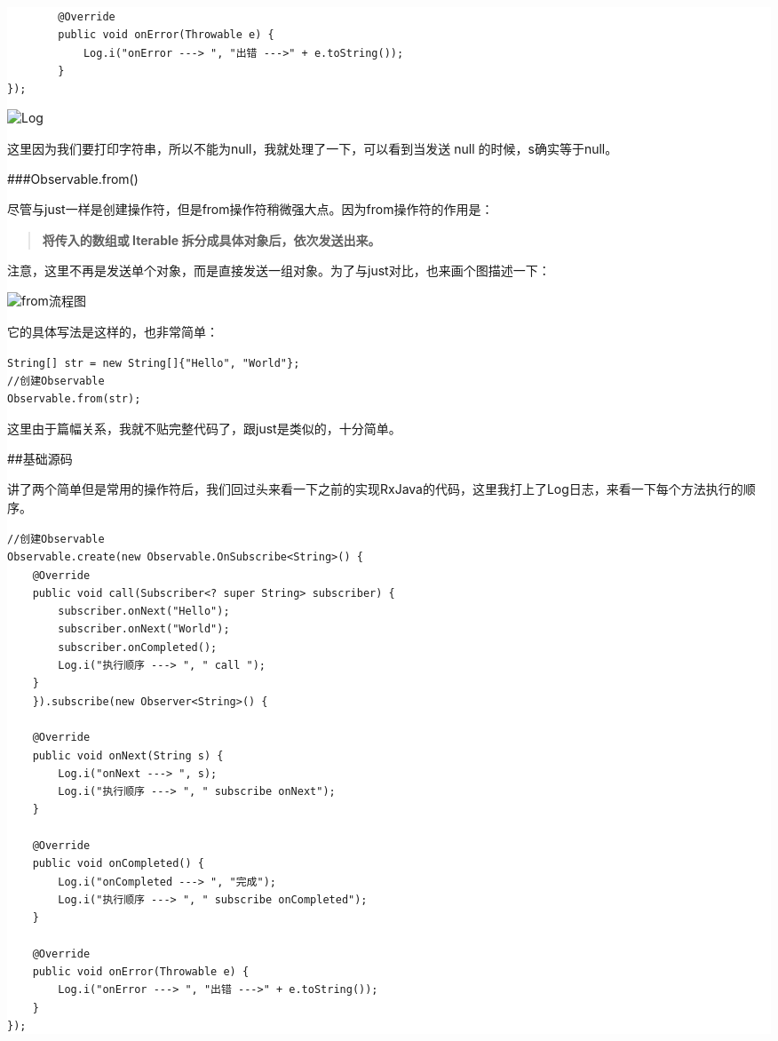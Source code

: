 			@Override
			public void onError(Throwable e) {
				Log.i("onError ---> ", "出错 --->" + e.toString());
			}
	});

![Log](http://www.iamxiarui.com/wp-content/uploads/2016/06/just-Log.png)

这里因为我们要打印字符串，所以不能为null，我就处理了一下，可以看到当发送 null 的时候，s确实等于null。

###Observable.from()

尽管与just一样是创建操作符，但是from操作符稍微强大点。因为from操作符的作用是：

>  **将传入的数组或 Iterable 拆分成具体对象后，依次发送出来。**

注意，这里不再是发送单个对象，而是直接发送一组对象。为了与just对比，也来画个图描述一下：

![from流程图](http://www.iamxiarui.com/wp-content/uploads/2016/06/from-1.png)

它的具体写法是这样的，也非常简单：

	String[] str = new String[]{"Hello", "World"};
	//创建Observable
	Observable.from(str);

这里由于篇幅关系，我就不贴完整代码了，跟just是类似的，十分简单。

##基础源码

讲了两个简单但是常用的操作符后，我们回过头来看一下之前的实现RxJava的代码，这里我打上了Log日志，来看一下每个方法执行的顺序。

	//创建Observable
	Observable.create(new Observable.OnSubscribe<String>() {
		@Override
		public void call(Subscriber<? super String> subscriber) {
			subscriber.onNext("Hello");
			subscriber.onNext("World");
			subscriber.onCompleted();
			Log.i("执行顺序 ---> ", " call ");
		}
		}).subscribe(new Observer<String>() {
	
		@Override
		public void onNext(String s) {
			Log.i("onNext ---> ", s);
			Log.i("执行顺序 ---> ", " subscribe onNext");
		}
		
		@Override
		public void onCompleted() {
			Log.i("onCompleted ---> ", "完成");
			Log.i("执行顺序 ---> ", " subscribe onCompleted");
		}
		
		@Override
		public void onError(Throwable e) {
			Log.i("onError ---> ", "出错 --->" + e.toString());
		}
	});
